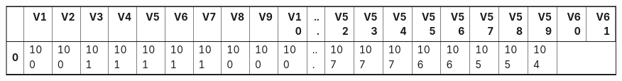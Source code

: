 


<div>
<style scoped>
    .dataframe tbody tr th:only-of-type {
        vertical-align: middle;
    }

    .dataframe tbody tr th {
        vertical-align: top;
    }

    .dataframe thead th {
        text-align: right;
    }
</style>
<table border="1" class="dataframe">
  <thead>
    <tr style="text-align: right;">
      <th></th>
      <th>V1</th>
      <th>V2</th>
      <th>V3</th>
      <th>V4</th>
      <th>V5</th>
      <th>V6</th>
      <th>V7</th>
      <th>V8</th>
      <th>V9</th>
      <th>V10</th>
      <th>...</th>
      <th>V52</th>
      <th>V53</th>
      <th>V54</th>
      <th>V55</th>
      <th>V56</th>
      <th>V57</th>
      <th>V58</th>
      <th>V59</th>
      <th>V60</th>
      <th>V61</th>
    </tr>
  </thead>
  <tbody>
    <tr>
      <th>0</th>
      <td>100</td>
      <td>100</td>
      <td>101</td>
      <td>101</td>
      <td>101</td>
      <td>101</td>
      <td>101</td>
      <td>100</td>
      <td>100</td>
      <td>100</td>
      <td>...</td>
      <td>107</td>
      <td>107</td>
      <td>107</td>
      <td>106</td>
      <td>106</td>
      <td>105</td>
      <td>105</td>
      <td>104</td>